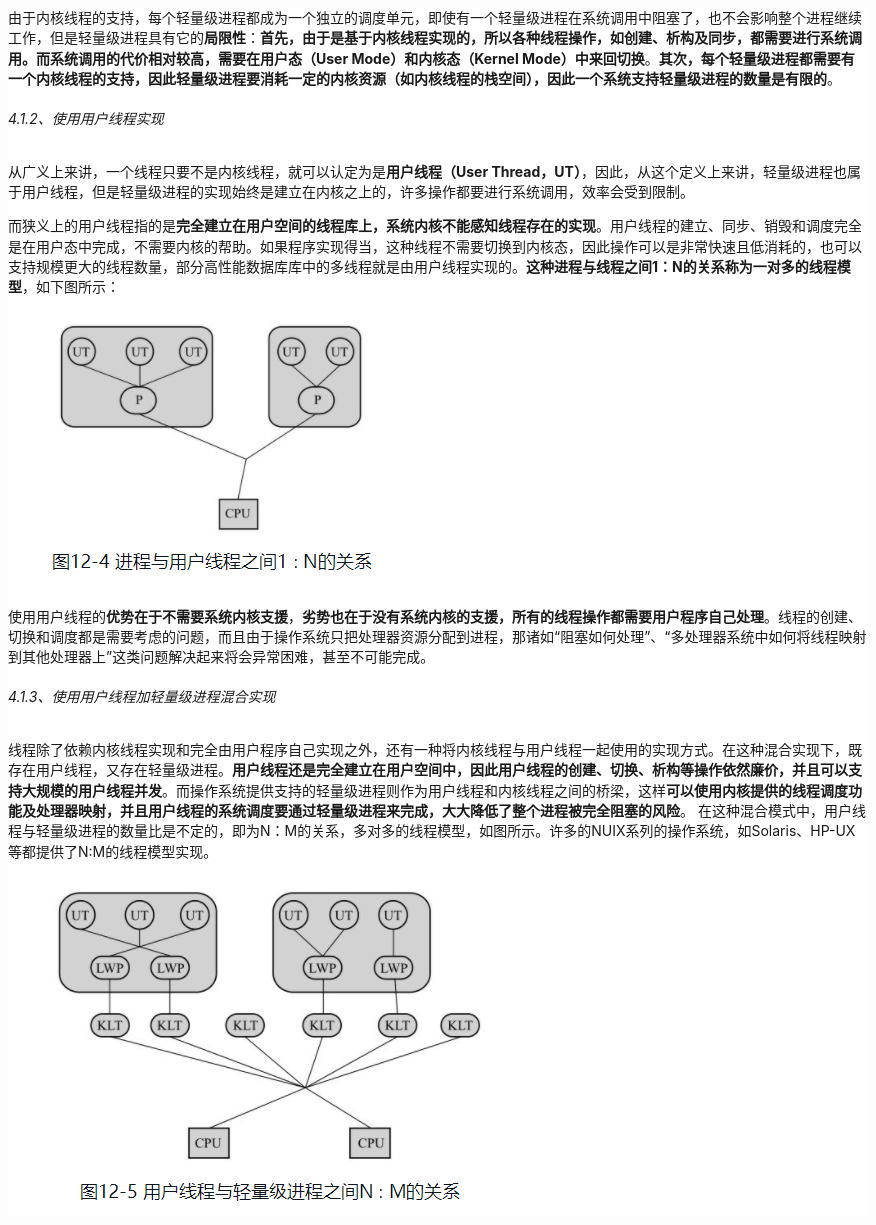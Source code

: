 由于内核线程的支持，每个轻量级进程都成为一个独立的调度单元，即使有一个轻量级进程在系统调用中阻塞了，也不会影响整个进程继续工作，但是轻量级进程具有它的**局限性**：**首先，由于是基于内核线程实现的，所以各种线程操作，如创建、析构及同步，都需要进行系统调用。而系统调用的代价相对较高，需要在用户态（User Mode）和内核态（Kernel Mode）中来回切换**。**其次，每个轻量级进程都需要有一个内核线程的支持，因此轻量级进程要消耗一定的内核资源（如内核线程的栈空间），因此一个系统支持轻量级进程的数量是有限的**。  

###### 4.1.2、使用用户线程实现  

从广义上来讲，一个线程只要不是内核线程，就可以认定为是**用户线程（User Thread，UT）**，因此，从这个定义上来讲，轻量级进程也属于用户线程，但是轻量级进程的实现始终是建立在内核之上的，许多操作都要进行系统调用，效率会受到限制。  

而狭义上的用户线程指的是**完全建立在用户空间的线程库上，系统内核不能感知线程存在的实现**。用户线程的建立、同步、销毁和调度完全是在用户态中完成，不需要内核的帮助。如果程序实现得当，这种线程不需要切换到内核态，因此操作可以是非常快速且低消耗的，也可以支持规模更大的线程数量，部分高性能数据库库中的多线程就是由用户线程实现的。**这种进程与线程之间1：N的关系称为一对多的线程模型**，如下图所示：  

![image-20210318144828063](media/images/image-20210318144828063.png)  

使用用户线程的**优势在于不需要系统内核支援**，**劣势也在于没有系统内核的支援，所有的线程操作都需要用户程序自己处理**。线程的创建、切换和调度都是需要考虑的问题，而且由于操作系统只把处理器资源分配到进程，那诸如“阻塞如何处理”、“多处理器系统中如何将线程映射到其他处理器上”这类问题解决起来将会异常困难，甚至不可能完成。

###### 4.1.3、使用用户线程加轻量级进程混合实现  

线程除了依赖内核线程实现和完全由用户程序自己实现之外，还有一种将内核线程与用户线程一起使用的实现方式。在这种混合实现下，既存在用户线程，又存在轻量级进程。**用户线程还是完全建立在用户空间中，因此用户线程的创建、切换、析构等操作依然廉价，并且可以支持大规模的用户线程并发**。而操作系统提供支持的轻量级进程则作为用户线程和内核线程之间的桥梁，这样**可以使用内核提供的线程调度功能及处理器映射，并且用户线程的系统调度要通过轻量级进程来完成，大大降低了整个进程被完全阻塞的风险**。 在这种混合模式中，用户线程与轻量级进程的数量比是不定的，即为N：M的关系，多对多的线程模型，如图所示。许多的NUIX系列的操作系统，如Solaris、HP-UX等都提供了N:M的线程模型实现。   

![image-20210318150239865](media/images/image-20210318150239865.png)  

